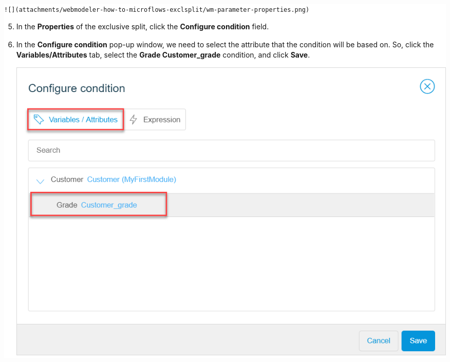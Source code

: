     ![](attachments/webmodeler-how-to-microflows-exclsplit/wm-parameter-properties.png)

5. In the **Properties** of the exclusive split, click the **Configure condition** field.
6.  In the **Configure condition** pop-up window, we need to select the attribute that the condition will be based on. So, click the **Variables/Attributes** tab, select the **Grade Customer_grade** condition, and click **Save**. 

    ![](attachments/webmodeler-how-to-microflows-exclsplit/wm-configure-condition-grade.png)
